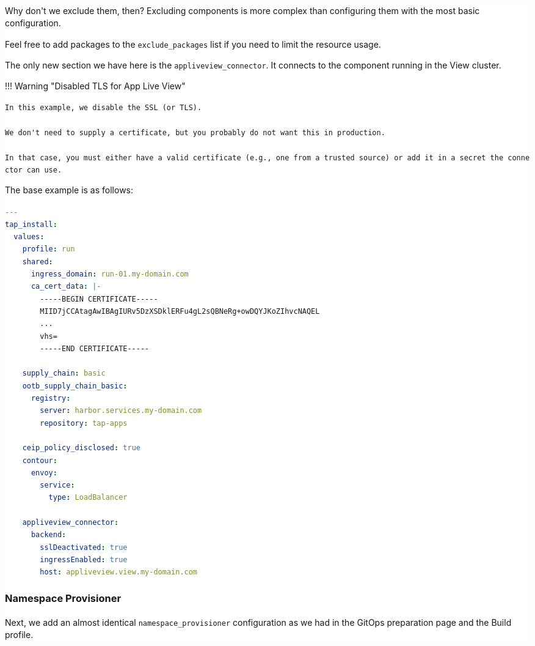 Why don't we exclude them, then?
Excluding components is more complex than configuring them with the most basic configuration.

Feel free to add packages to the `exclude_packages` list if you need to limit the resource usage.

The only new section we have here is the `appliveview_connector`.
It connects to the component running in the View cluster.

!!! Warning "Disabled TLS for App Live View"

    In this example, we disable the SSL (or TLS).
    
    We don't need to supply a certificate, but you probably do not want this in production.

    In that case, you must either have a valid certificate (e.g., one from a trusted source) or add it in a secret the connector can use.

The base example is as follows:

```yaml
---
tap_install:
  values:
    profile: run
    shared:
      ingress_domain: run-01.my-domain.com
      ca_cert_data: |-
        -----BEGIN CERTIFICATE-----
        MIID7jCCAtagAwIBAgIURv5DzXSDklERFu4gL2sQBNeRg+owDQYJKoZIhvcNAQEL
        ...
        vhs=
        -----END CERTIFICATE-----

    supply_chain: basic
    ootb_supply_chain_basic:
      registry:
        server: harbor.services.my-domain.com
        repository: tap-apps

    ceip_policy_disclosed: true
    contour:
      envoy:
        service:
          type: LoadBalancer

    appliveview_connector:
      backend:
        sslDeactivated: true
        ingressEnabled: true
        host: appliveview.view.my-domain.com
```

### Namespace Provisioner

Next, we add an almost identical `namespace_provisioner` configuration as we had in the GitOps preparation page and the Build profile.
